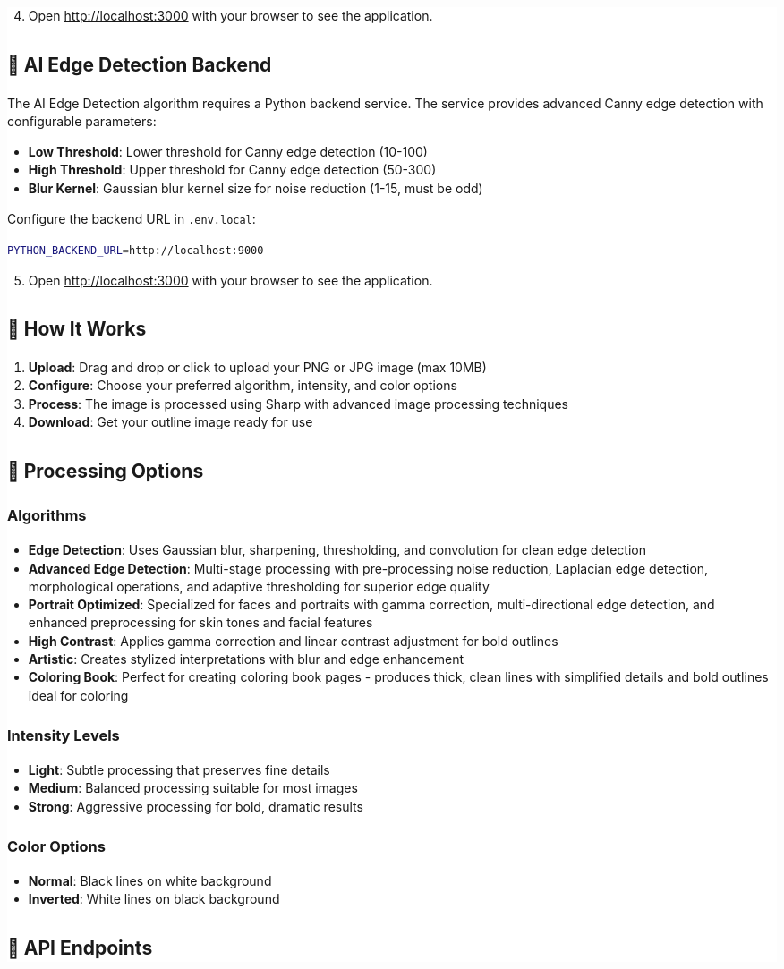4. Open [http://localhost:3000](http://localhost:3000) with your browser to see the application.

## 🐍 AI Edge Detection Backend

The AI Edge Detection algorithm requires a Python backend service. The service provides advanced Canny edge detection with configurable parameters:

- **Low Threshold**: Lower threshold for Canny edge detection (10-100)
- **High Threshold**: Upper threshold for Canny edge detection (50-300) 
- **Blur Kernel**: Gaussian blur kernel size for noise reduction (1-15, must be odd)

Configure the backend URL in `.env.local`:
```bash
PYTHON_BACKEND_URL=http://localhost:9000
```

5. Open [http://localhost:3000](http://localhost:3000) with your browser to see the application.

## 🎨 How It Works

1. **Upload**: Drag and drop or click to upload your PNG or JPG image (max 10MB)
2. **Configure**: Choose your preferred algorithm, intensity, and color options
3. **Process**: The image is processed using Sharp with advanced image processing techniques
4. **Download**: Get your outline image ready for use

## 🔧 Processing Options

### Algorithms

- **Edge Detection**: Uses Gaussian blur, sharpening, thresholding, and convolution for clean edge detection
- **Advanced Edge Detection**: Multi-stage processing with pre-processing noise reduction, Laplacian edge detection, morphological operations, and adaptive thresholding for superior edge quality
- **Portrait Optimized**: Specialized for faces and portraits with gamma correction, multi-directional edge detection, and enhanced preprocessing for skin tones and facial features
- **High Contrast**: Applies gamma correction and linear contrast adjustment for bold outlines  
- **Artistic**: Creates stylized interpretations with blur and edge enhancement
- **Coloring Book**: Perfect for creating coloring book pages - produces thick, clean lines with simplified details and bold outlines ideal for coloring

### Intensity Levels

- **Light**: Subtle processing that preserves fine details
- **Medium**: Balanced processing suitable for most images
- **Strong**: Aggressive processing for bold, dramatic results

### Color Options

- **Normal**: Black lines on white background
- **Inverted**: White lines on black background

## 📡 API Endpoints
